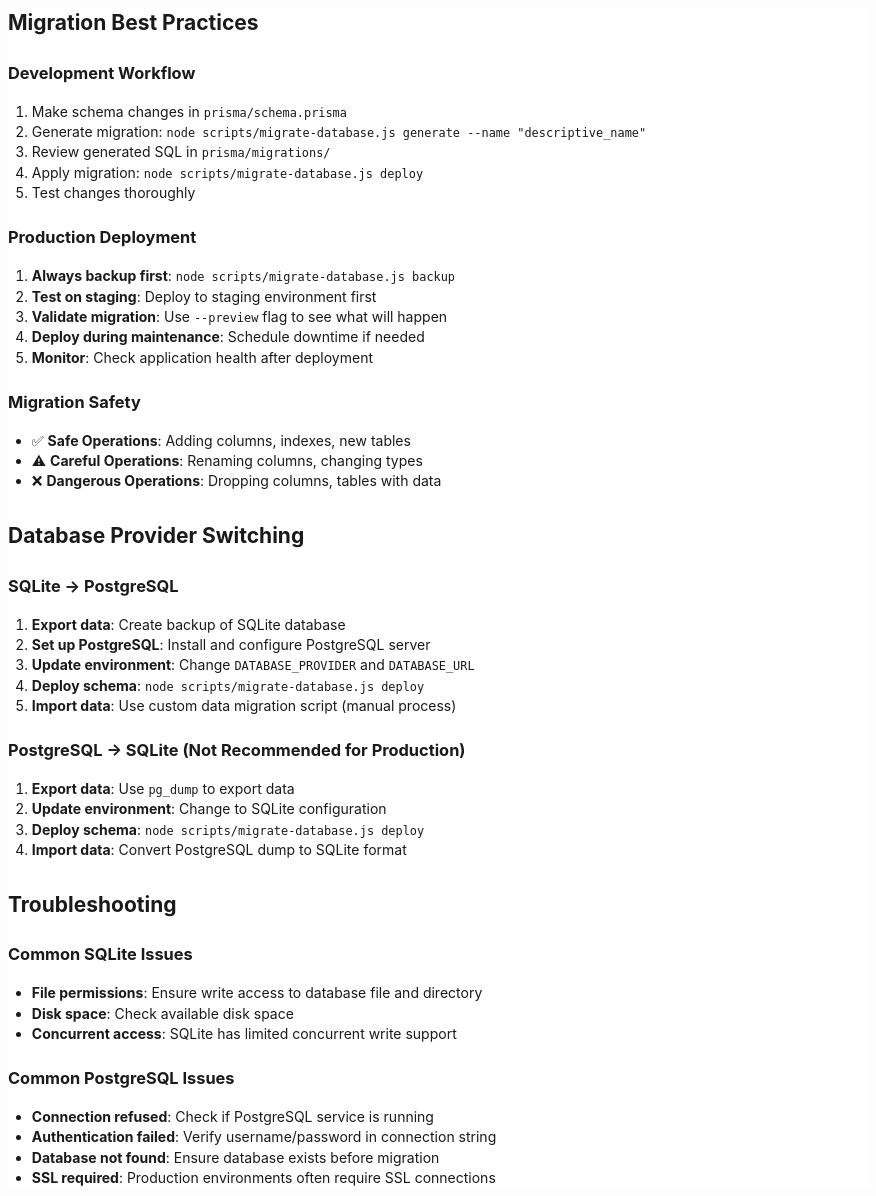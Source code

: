 ## Migration Best Practices

### Development Workflow
1. Make schema changes in `prisma/schema.prisma`
2. Generate migration: `node scripts/migrate-database.js generate --name "descriptive_name"`
3. Review generated SQL in `prisma/migrations/`
4. Apply migration: `node scripts/migrate-database.js deploy`
5. Test changes thoroughly

### Production Deployment
1. **Always backup first**: `node scripts/migrate-database.js backup`
2. **Test on staging**: Deploy to staging environment first
3. **Validate migration**: Use `--preview` flag to see what will happen
4. **Deploy during maintenance**: Schedule downtime if needed
5. **Monitor**: Check application health after deployment

### Migration Safety
- ✅ **Safe Operations**: Adding columns, indexes, new tables
- ⚠️ **Careful Operations**: Renaming columns, changing types
- ❌ **Dangerous Operations**: Dropping columns, tables with data

## Database Provider Switching

### SQLite → PostgreSQL
1. **Export data**: Create backup of SQLite database
2. **Set up PostgreSQL**: Install and configure PostgreSQL server
3. **Update environment**: Change `DATABASE_PROVIDER` and `DATABASE_URL`
4. **Deploy schema**: `node scripts/migrate-database.js deploy`
5. **Import data**: Use custom data migration script (manual process)

### PostgreSQL → SQLite (Not Recommended for Production)
1. **Export data**: Use `pg_dump` to export data
2. **Update environment**: Change to SQLite configuration
3. **Deploy schema**: `node scripts/migrate-database.js deploy`
4. **Import data**: Convert PostgreSQL dump to SQLite format

## Troubleshooting

### Common SQLite Issues
- **File permissions**: Ensure write access to database file and directory
- **Disk space**: Check available disk space
- **Concurrent access**: SQLite has limited concurrent write support

### Common PostgreSQL Issues
- **Connection refused**: Check if PostgreSQL service is running
- **Authentication failed**: Verify username/password in connection string
- **Database not found**: Ensure database exists before migration
- **SSL required**: Production environments often require SSL connections
